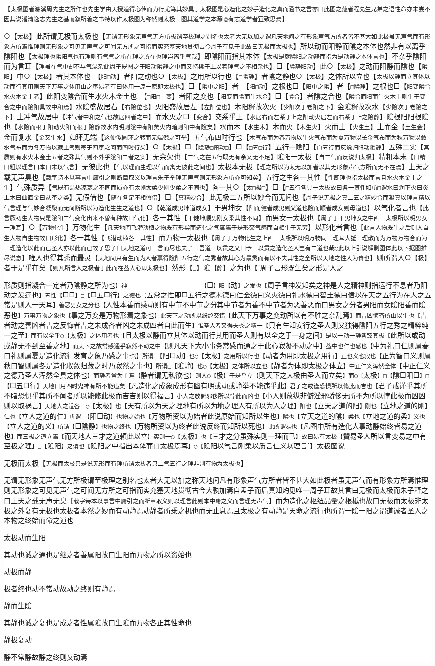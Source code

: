 【`太极图者濂溪周先生之所作也先生学由天授道得心传而力行尤笃其妙具于太极图是心造化之妙手造化之真而通书之言亦口此图之蕴者程先生兄弟之语性命亦未尝不因其说潘淸逸志先生之基而叙所着之书特以作太极图为称然则太极一图其道学之本源噫有志道学者冝致思焉`】  

○【`太极`】此所谓无极而太极也【`无谓无形象无声气无方所极谓至极理之别名也太者大无以加之谓凡天地间之有形象声气方所者皆不甚大如此极虽无声气而有形象方所焉惟理则无形象之可见无声气之可闻无方所之可指而实充塞天地贯彻古今周子有见于此故曰无极而太极也`】所以动而阳静而隂之本体也然非有以离乎隂阳也【`太极理也隂阳气也有理则有气气之所在理之所在也理岂离乎气哉`】即隂阳而指其本体【`太极是就隂阳之动静而指为是动静之本体言也`】不杂乎隂阳而为言耳【`理虽在气中却不与气混杂此周子既图之于阳动隂静之中而又特桃于上以着理气之不相杂也`】□【`隂静阳动`】此○【`太极`】之动而阳静而隂也【`隂阳`】中○【`太极`】者其本体也　【`阳□动`】者阳之动也○【`太极`】之用所以行也【`□隂静`】者隂之静也○【`太极`】之体所以立也【`太极以静而立其体以动而行其用则天下万事之体用由之序易者有曰体用一原一原即太极也`】□【`隂中之阳`】者　【`阳□动`】之根也□【`阳中之隂`】者【`□隂静`】之根也□【`阳变隂合水火木金土者`】此阳变隂合而生水火木金土也　【`□阳□　变`】者阳之变也【`阳变而隂而生水金`】□【`隂合`】者隂之合也【`隂合而阳而生火木土则生于变合之中而隂阳具故中和焉`】水隂盛故居右【`右隂位也`】火阳盛故居左【`左阳位也`】木阳穉故次火【`少阳次于老阳之下`】金隂穉故次水【`少隂次于老隂之下`】土冲气故居中【`冲气者中和之气也故居四者之中`】而水火之□【`变合`】交系乎上【`水居右而左系于上之阳动火居左而右系于上之隂静`】隂根阳阳根隂也【`水隂而根于阳动火阳而根于隂静故水内明则隂中有阳矣火内暗则阳中有隂矣`】水而木【`水生木`】木而火【`木生火`】火而土【`火生土`】土而金【`土生金`】金而复水【`金又生水`】如环无端【`这便似圆环之转而无端倪之可举`】五气布四时行也【`木气布而为春万物以生火气布而为夏万物以长金气布而为秋万物以敛水气布而为冬万物以藏土气则寄于四序之间而四时行矣`】○【`太极`】□【`隂静□阳动□`】□【`□五□行`】五行一隂阳【`自五行而反说归阳动隂静`】五殊二实【`其质则有水火木金土五者之殊其气则不外乎隂阳二者之实`】无余欠也【`二气之在五行既无有余又无不足`】隂阳一太极【`自二气而反说归太极`】精粗本末【`曰精曰粗以理言曰本曰末以气言`】无彼此也【`气以理而生理以气而寓无彼此之间也`】太极本无极【`理之所以为太无以加者以其无形象声气方所而无不在焉`】上天之载无声臭也【`载字诗本以事言中庸引之则断章取义以理言朱子举理无声气则无形象方所亦可知矣`】五行之生各一其性【`性即理也指太极而言且水火木金土之生`】气殊质异【`气既有温热凉寒之不同而质亦有太刚太柔少刚少柔之不同也`】各一其○【`太□极□`】□【`□五行各具一太极故曰各一其性如所□谓水曰润下火曰炎上木曰曲直金曰从革之类`】无假借也【`随在各足不相假借`】□【`真精妙合`】此无极二五所以妙合而无间也【`周子说无极之真二五之精妙合而凝真以理言精以气言理与气妙合凝聚而无间断所以为造化生生之道也`】○【`乾道成男坤道成女`】干男坤女【`阳而健者成男则父道也隂而顺者成女则母道也`】以气化者言也【`此言厥初生人物只是隂阳二气变化出来不曽有种故曰气化`】各一其性【`干健坤顺男刚女柔其性不同`】而男女一太极也【`周子于干男坤女之中画一太极所以明男女一理耳`】○【`万物化生`】万物化生【`凡天地间飞潜动植之物既有形矣而造化之气寓焉于是形交气感而自相生于无穷`】以形化者言也【`此言人物既生之后则人自生人物自生物故曰形化`】各一其性【`飞潜动植各一其性`】而万物一太极也【`周子于万物化生之上画一太极所以明万物同一理耳大抵一理散而为万物万物合而为一理造化以此而已圣人亦以此而已故子思子曰天地之道可一言而尽也夫子曰吾道一以贯之又曰予一以贯之造化圣人岂有二道也哉○此以上引说解剥图体此以下据图推尽说意`】唯人也得其秀而最灵【`天地间只有生而为人者禀得隂阳五行之气之秀者故其心为最灵而有以不失其性之全所以天地之性人为贵也`】则所谓人○【`极`】者于是乎在矣【`则凡所言人之极者于此而在葢人心即太极也`】然形【`□`】隂【`静`】之为也【`周子言形既生矣之形是人之  

形质则指凝合一定者乃隂静之所为也`】神　　　　　　　　　　　　　【`□`】阳【`动`】之发也【`周子言神发知矣之神是人之精神则指运行不息者乃阳动之发逹也`】五性【`□□`】□【`□五□行`】之德也【`五常之性即□五行之德木德曰仁金徳曰义火徳曰礼水徳曰智土徳曰信以在天之五行为在人之五常是则人一天耳`】善恶男女之分也【`人性本善而感动则有中节不中节之分其中节者为善不中节者为恶善恶而曰男女之分者男阳而女隂阳善而隂恶也`】万事万物之象也【`事之万变是万物形着之象也`】此天下之动所以纷纶交错【`此天下万事之变动所以有不胜之杂乱焉`】而吉凶悔吝所由以生也【`吉者动之善凶者吉之反悔者吉之未成吝者凶之未成四者自此而生`】惟圣人者又得夫秀之精一【`只有生知安行之圣人则又独得隂阳五行之秀之精粹纯一之至`】而有以全乎○【`太极`】之体用者也【`且太极以静而立其体以动而行其用而圣人则有以全之于一身之间`】是以一动一静各臻其极【`此所以或动或静无不到至善之地`】而天下之故常感通乎寂然不动之中【`则凡天下大小事务常感而通之于此心寂凝不动之中`】葢中也仁也感也【`中为礼曰仁则属春曰礼则属夏是造化流行发育之象乃感之事也`】所谓　【`阳□动`】也○【`太极`】之用所以行也【`动者为用即太极之用行`】正也义也寂也【`正为智曰义则属秋曰智则属冬是造化収敛归藏之时乃寂然之事也`】所谓□【`隂静`】也○【`太极`】之体所以立也【`静者为体即太极之体立`】中正仁义浑然全体【`中正仁义之德乃圣人浑然全具之体也`】而静者常为主焉【`静者谓无私欲也`】则人○【`极`】于是乎立【`则天下之人极由圣人而立矣`】而○【`太极`】□【`隂□阳□`】□【`□五□行`】天地日月四时鬼神有所不能违矣【`凡造化之成象成形有幽有明或动或静举不能违乎此`】君子之戒谨恐惧所以脩此而吉也【`君子戒谨乎其所不睹恐惧乎其所不闻者所以能修此极而吉吉则以得福言`】小人之放僻邪侈所以悖此而凶也【`小人则放纵非僻淫邪骄侈无所不为所以悖此极而凶凶则以取祸言`】天地人之道各一○【`太极`】也【`天有所以为天之理地有所以为地之理人有所以为人之理`】阳也【`立天之道的阳`】刚也【`立地之道的刚`】仁也【`立人之道的仁`】所谓　【`阳□动`】也物之始也【`万物所资以为始者此说原始而知所以生也`】隂也【`立天之道的隂`】柔也【`立地之道的柔`】义也【`立人之道的义`】所谓【`□隂静`】也物之终也【`万物所资以为终者此说反终而知所以死也`】此所谓易也【`凡图中所有造化人事动静始终皆易之道也`】而三极之道立焉【`而天地人三才之道頼此以立`】实则一○【`太极`】也【`三才之分虽殊实则一理而已`】故曰易有太极【`賛易圣人所以言变易之中有至极之理`】□【`隂阳`】之谓也【`隂阳之中指出本体而曰太极焉耳`】○【`隂阳以气言刚柔以质言仁义以理言`】太极图说  

无极而太极【`无极而太极只是说无形而有理所谓太极者只二气五行之理非别有物为太极也`】  

无谓无形象无声气无方所极谓至极理之别名也太者大无以加之称天地间凡有形象声气方所者皆不甚大如此极者虽无声气而有形象方所焉惟理则无形象之可见无声气之可闻无方所之可指而实充塞天地贯彻古今大孰加焉自孟子而后真知灼见唯一周子耳故其言曰无极而太极而朱子释之曰上天之载无声无臭【`载字诗本以事言中庸引之而断章取义则以理言此则本中庸之义而言理无声气`】而为造化之枢纽品彚之根柢也故曰无极而太极非太极之外复有无极也太极者本然之妙而有动静焉动静者所乗之机也而无止息焉且太极之有动静是天命之流行也所谓一隂一阳之谓道诚者圣人之本物之终始而命之道也  

太极动而生阳  

其动也诚之通也是继之者善属阳故曰生阳而万物之所以资始也  

动极而静  

极者终也动不常动故动之终则有静焉  

静而生隂  

其静也诚之复也是成之者性属隂故曰生隂而万物各正其性命也  

静极复动  

静不常静故静之终则又动焉  
